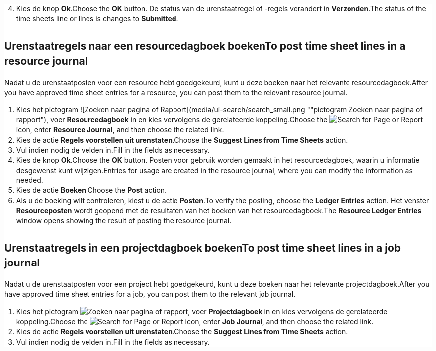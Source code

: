 4. <span data-ttu-id="efc3c-187">Kies de knop **Ok**.</span><span class="sxs-lookup"><span data-stu-id="efc3c-187">Choose the **OK** button.</span></span> <span data-ttu-id="efc3c-188">De status van de urenstaatregel of -regels verandert in **Verzonden**.</span><span class="sxs-lookup"><span data-stu-id="efc3c-188">The status of the time sheets line or lines is changes to **Submitted**.</span></span>  

## <a name="to-post-time-sheet-lines-in-a-resource-journal"></a><span data-ttu-id="efc3c-189">Urenstaatregels naar een resourcedagboek boeken</span><span class="sxs-lookup"><span data-stu-id="efc3c-189">To post time sheet lines in a resource journal</span></span>
<span data-ttu-id="efc3c-190">Nadat u de urenstaatposten voor een resource hebt goedgekeurd, kunt u deze boeken naar het relevante resourcedagboek.</span><span class="sxs-lookup"><span data-stu-id="efc3c-190">After you have approved time sheet entries for a resource, you can post them to the relevant resource journal.</span></span>

1. <span data-ttu-id="efc3c-191">Kies het pictogram ![Zoeken naar pagina of Rapport](media/ui-search/search_small.png ""pictogram Zoeken naar pagina of rapport"), voer **Resourcedagboek** in en kies vervolgens de gerelateerde koppeling.</span><span class="sxs-lookup"><span data-stu-id="efc3c-191">Choose the ![Search for Page or Report](media/ui-search/search_small.png "Search for Page or Report icon") icon, enter **Resource Journal**, and then choose the related link.</span></span>  
2. <span data-ttu-id="efc3c-192">Kies de actie **Regels voorstellen uit urenstaten**.</span><span class="sxs-lookup"><span data-stu-id="efc3c-192">Choose the **Suggest Lines from Time Sheets** action.</span></span>  
3. <span data-ttu-id="efc3c-193">Vul indien nodig de velden in.</span><span class="sxs-lookup"><span data-stu-id="efc3c-193">Fill in the fields as necessary.</span></span>  
4. <span data-ttu-id="efc3c-194">Kies de knop **Ok**.</span><span class="sxs-lookup"><span data-stu-id="efc3c-194">Choose the **OK** button.</span></span> <span data-ttu-id="efc3c-195">Posten voor gebruik worden gemaakt in het resourcedagboek, waarin u informatie desgewenst kunt wijzigen.</span><span class="sxs-lookup"><span data-stu-id="efc3c-195">Entries for usage are created in the resource journal, where you can modify the information as needed.</span></span>  
5. <span data-ttu-id="efc3c-196">Kies de actie **Boeken**.</span><span class="sxs-lookup"><span data-stu-id="efc3c-196">Choose the **Post** action.</span></span>  
6. <span data-ttu-id="efc3c-197">Als u de boeking wilt controleren, kiest u de actie **Posten**.</span><span class="sxs-lookup"><span data-stu-id="efc3c-197">To verify the posting, choose the **Ledger Entries** action.</span></span> <span data-ttu-id="efc3c-198">Het venster **Resourceposten** wordt geopend met de resultaten van het boeken van het resourcedagboek.</span><span class="sxs-lookup"><span data-stu-id="efc3c-198">The **Resource Ledger Entries** window opens showing the result of posting the resource journal.</span></span>

## <a name="to-post-time-sheet-lines-in-a-job-journal"></a><span data-ttu-id="efc3c-199">Urenstaatregels in een projectdagboek boeken</span><span class="sxs-lookup"><span data-stu-id="efc3c-199">To post time sheet lines in a job journal</span></span>
<span data-ttu-id="efc3c-200">Nadat u de urenstaatposten voor een project hebt goedgekeurd, kunt u deze boeken naar het relevante projectdagboek.</span><span class="sxs-lookup"><span data-stu-id="efc3c-200">After you have approved time sheet entries for a job, you can post them to the relevant job journal.</span></span>

1. <span data-ttu-id="efc3c-201">Kies het pictogram ![Zoeken naar pagina of rapport](media/ui-search/search_small.png "pictogram Zoeken naar pagina of rapport"), voer **Projectdagboek** in en kies vervolgens de gerelateerde koppeling.</span><span class="sxs-lookup"><span data-stu-id="efc3c-201">Choose the ![Search for Page or Report](media/ui-search/search_small.png "Search for Page or Report icon") icon, enter **Job Journal**, and then choose the related link.</span></span>  
2. <span data-ttu-id="efc3c-202">Kies de actie **Regels voorstellen uit urenstaten**.</span><span class="sxs-lookup"><span data-stu-id="efc3c-202">Choose the **Suggest Lines from Time Sheets** action.</span></span>  
3. <span data-ttu-id="efc3c-203">Vul indien nodig de velden in.</span><span class="sxs-lookup"><span data-stu-id="efc3c-203">Fill in the fields as necessary.</span></span>  